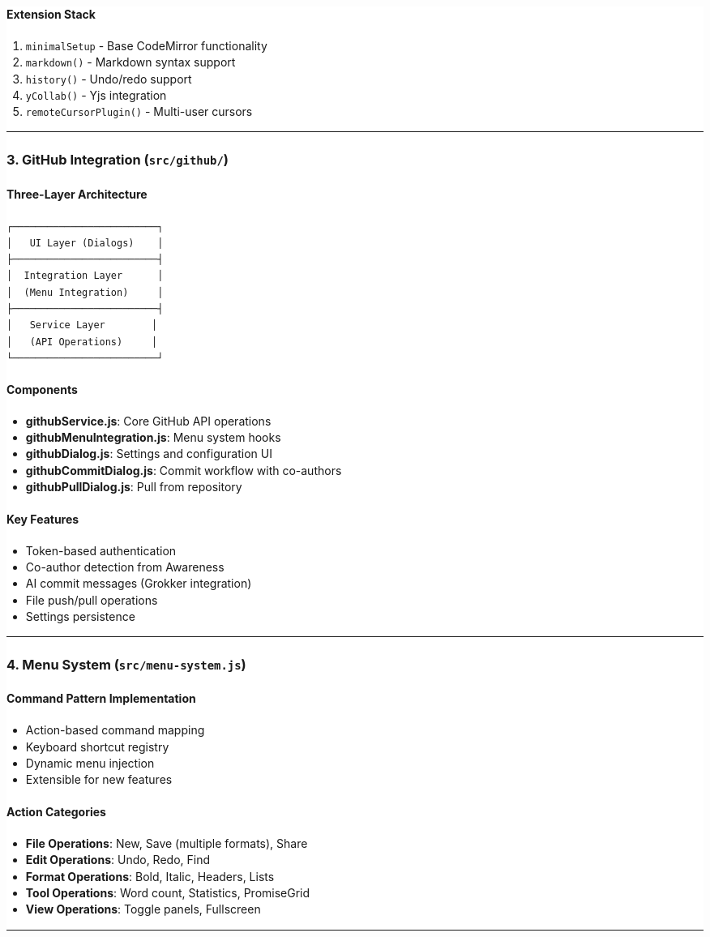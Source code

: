 #### Extension Stack
1. `minimalSetup` - Base CodeMirror functionality
2. `markdown()` - Markdown syntax support
3. `history()` - Undo/redo support
4. `yCollab()` - Yjs integration
5. `remoteCursorPlugin()` - Multi-user cursors

---

### 3. GitHub Integration (`src/github/`)

#### Three-Layer Architecture
```
┌─────────────────────────┐
│   UI Layer (Dialogs)    │
├─────────────────────────┤
│  Integration Layer      │
│  (Menu Integration)     │
├─────────────────────────┤
│   Service Layer        │
│   (API Operations)     │
└─────────────────────────┘
```

#### Components
- **githubService.js**: Core GitHub API operations
- **githubMenuIntegration.js**: Menu system hooks
- **githubDialog.js**: Settings and configuration UI
- **githubCommitDialog.js**: Commit workflow with co-authors
- **githubPullDialog.js**: Pull from repository

#### Key Features
- Token-based authentication
- Co-author detection from Awareness
- AI commit messages (Grokker integration)
- File push/pull operations
- Settings persistence

---

### 4. Menu System (`src/menu-system.js`)

#### Command Pattern Implementation
- Action-based command mapping
- Keyboard shortcut registry
- Dynamic menu injection
- Extensible for new features

#### Action Categories
- **File Operations**: New, Save (multiple formats), Share
- **Edit Operations**: Undo, Redo, Find
- **Format Operations**: Bold, Italic, Headers, Lists
- **Tool Operations**: Word count, Statistics, PromiseGrid
- **View Operations**: Toggle panels, Fullscreen

---